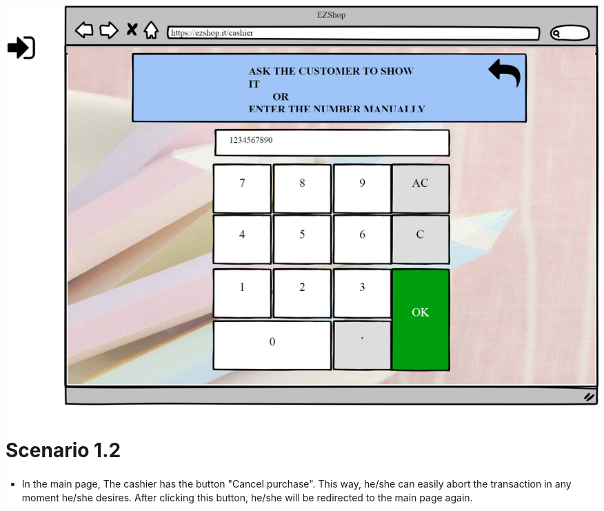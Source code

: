 ![](Images/GUI/fidelity.png)

# Scenario 1.2

- In the main page, The cashier has the button "Cancel purchase". This way, he/she can easily abort the transaction in any moment he/she desires. After clicking this button, he/she will be redirected to the main page again.<br>
